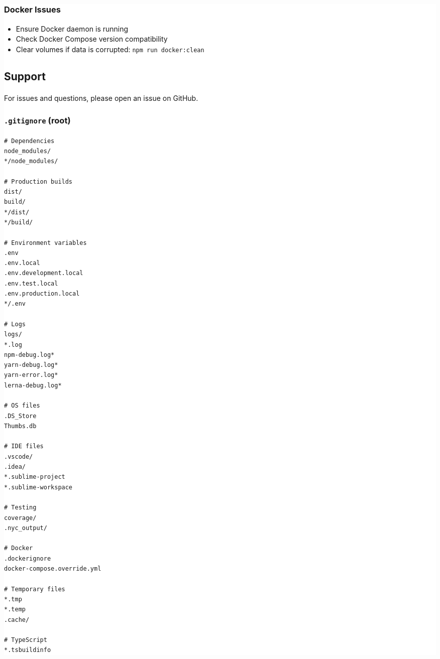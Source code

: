 ### Docker Issues
- Ensure Docker daemon is running
- Check Docker Compose version compatibility
- Clear volumes if data is corrupted: `npm run docker:clean`

## Support

For issues and questions, please open an issue on GitHub.


### `.gitignore` (root)
```
# Dependencies
node_modules/
*/node_modules/

# Production builds
dist/
build/
*/dist/
*/build/

# Environment variables
.env
.env.local
.env.development.local
.env.test.local
.env.production.local
*/.env

# Logs
logs/
*.log
npm-debug.log*
yarn-debug.log*
yarn-error.log*
lerna-debug.log*

# OS files
.DS_Store
Thumbs.db

# IDE files
.vscode/
.idea/
*.sublime-project
*.sublime-workspace

# Testing
coverage/
.nyc_output/

# Docker
.dockerignore
docker-compose.override.yml

# Temporary files
*.tmp
*.temp
.cache/

# TypeScript
*.tsbuildinfo
```